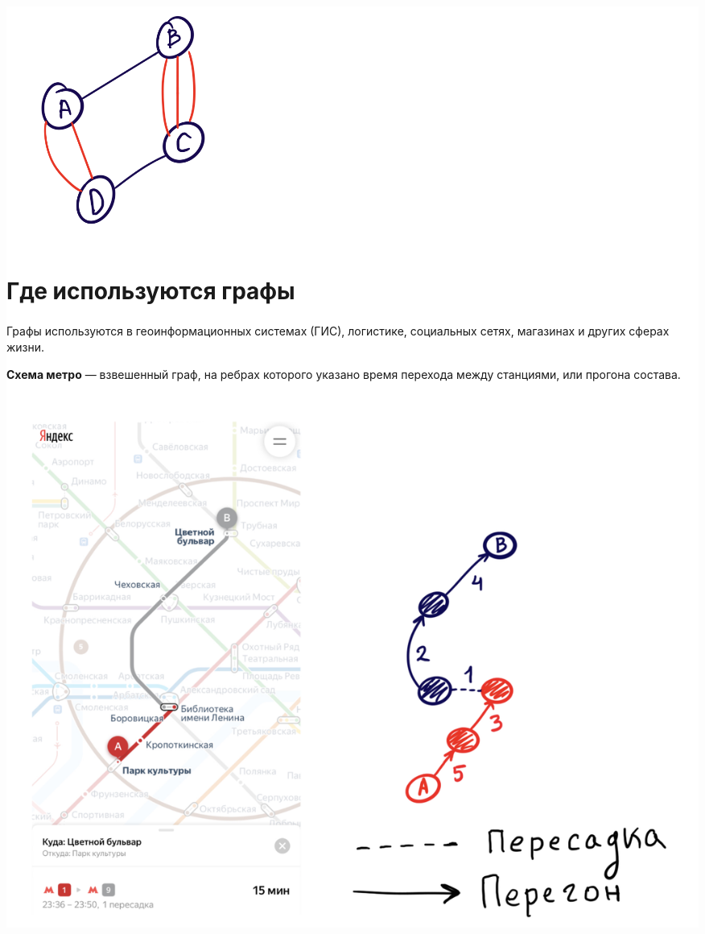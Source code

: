 ![](/images/neo4j_and_graphs:multigraph.png)

# Где используются графы

Графы используются в геоинформационных системах (ГИС), логистике, социальных сетях, магазинах и других сферах жизни.

**Схема метро** — взвешенный граф, на ребрах которого указано время перехода между станциями, или прогона состава.

![](/images/neo4j_and_graphs:metro.png)
